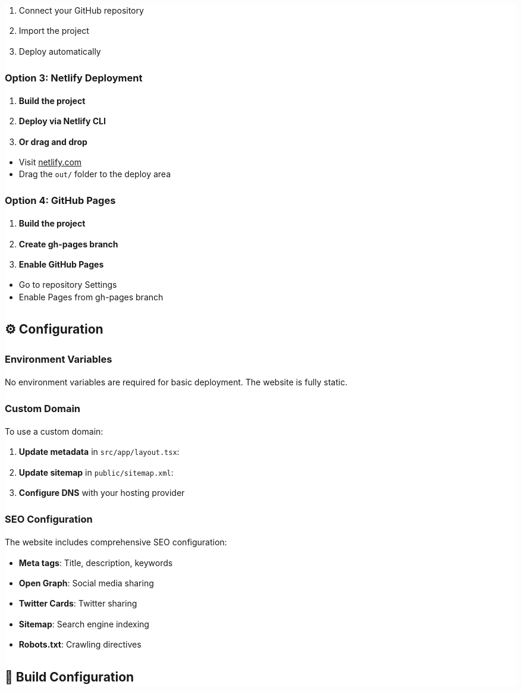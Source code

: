1. Connect your GitHub repository

1. Import the project

1. Deploy automatically

### Option 3: Netlify Deployment

1. **Build the project**

1. **Deploy via Netlify CLI**

1. **Or drag and drop**
  - Visit [netlify.com](https://netlify.com)
  - Drag the `out/` folder to the deploy area

### Option 4: GitHub Pages

1. **Build the project**

1. **Create gh-pages branch**

1. **Enable GitHub Pages**
  - Go to repository Settings
  - Enable Pages from gh-pages branch

## ⚙️ Configuration

### Environment Variables

No environment variables are required for basic deployment. The website is fully static.

### Custom Domain

To use a custom domain:

1. **Update metadata** in `src/app/layout.tsx`:

1. **Update sitemap** in `public/sitemap.xml`:

1. **Configure DNS** with your hosting provider

### SEO Configuration

The website includes comprehensive SEO configuration:

- **Meta tags**: Title, description, keywords

- **Open Graph**: Social media sharing

- **Twitter Cards**: Twitter sharing

- **Sitemap**: Search engine indexing

- **Robots.txt**: Crawling directives

## 🔧 Build Configuration
